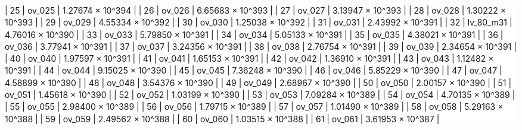 | 25 | ov_025 | 1.27674 × 10^394 |
| 26 | ov_026 | 6.65683 × 10^393 |
| 27 | ov_027 | 3.13947 × 10^393 |
| 28 | ov_028 | 1.30222 × 10^393 |
| 29 | ov_029 | 4.55334 × 10^392 |
| 30 | ov_030 | 1.25038 × 10^392 |
| 31 | ov_031 | 2.43992 × 10^391 |
| 32 | lv_80_m31 | 4.76016 × 10^390 |
| 33 | ov_033 | 5.79850 × 10^391 |
| 34 | ov_034 | 5.05133 × 10^391 |
| 35 | ov_035 | 4.38021 × 10^391 |
| 36 | ov_036 | 3.77941 × 10^391 |
| 37 | ov_037 | 3.24356 × 10^391 |
| 38 | ov_038 | 2.76754 × 10^391 |
| 39 | ov_039 | 2.34654 × 10^391 |
| 40 | ov_040 | 1.97597 × 10^391 |
| 41 | ov_041 | 1.65153 × 10^391 |
| 42 | ov_042 | 1.36910 × 10^391 |
| 43 | ov_043 | 1.12482 × 10^391 |
| 44 | ov_044 | 9.15025 × 10^390 |
| 45 | ov_045 | 7.36248 × 10^390 |
| 46 | ov_046 | 5.85229 × 10^390 |
| 47 | ov_047 | 4.58899 × 10^390 |
| 48 | ov_048 | 3.54376 × 10^390 |
| 49 | ov_049 | 2.68967 × 10^390 |
| 50 | ov_050 | 2.00157 × 10^390 |
| 51 | ov_051 | 1.45618 × 10^390 |
| 52 | ov_052 | 1.03199 × 10^390 |
| 53 | ov_053 | 7.09284 × 10^389 |
| 54 | ov_054 | 4.70135 × 10^389 |
| 55 | ov_055 | 2.98400 × 10^389 |
| 56 | ov_056 | 1.79715 × 10^389 |
| 57 | ov_057 | 1.01490 × 10^389 |
| 58 | ov_058 | 5.29163 × 10^388 |
| 59 | ov_059 | 2.49562 × 10^388 |
| 60 | ov_060 | 1.03515 × 10^388 |
| 61 | ov_061 | 3.61953 × 10^387 |